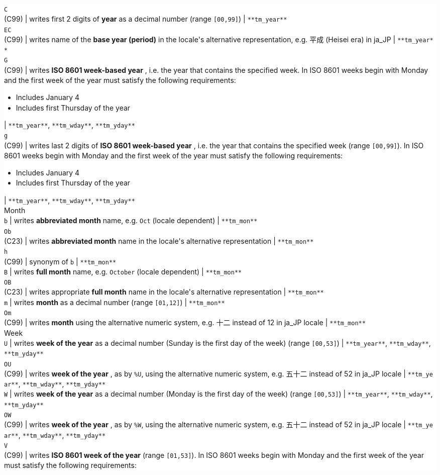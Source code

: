 `C`  
(C99) |  writes first 2 digits of **year** as a decimal number (range `[00,99]`)  |  `**tm_year**`  
`EC`  
(C99) |  writes name of the **base year (period)** in the locale's alternative representation, e.g. 平成 (Heisei era) in ja_JP  |  `**tm_year**`  
`G`  
(C99) |  writes **ISO 8601 week-based year** , i.e. the year that contains the specified week. In ISO 8601 weeks begin with Monday and the first week of the year must satisfy the following requirements: 

  * Includes January 4 
  * Includes first Thursday of the year 

|  `**tm_year**`, `**tm_wday**`, `**tm_yday**`  
`g`  
(C99) |  writes last 2 digits of **ISO 8601 week-based year** , i.e. the year that contains the specified week (range `[00,99]`). In ISO 8601 weeks begin with Monday and the first week of the year must satisfy the following requirements: 

  * Includes January 4 
  * Includes first Thursday of the year 

|  `**tm_year**`, `**tm_wday**`, `**tm_yday**`  
Month   
`b` |  writes **abbreviated month** name, e.g. `Oct` (locale dependent)  |  `**tm_mon**`  
`Ob`  
(C23) |  writes **abbreviated month** name in the locale's alternative representation  |  `**tm_mon**`  
`h`  
(C99) |  synonym of `b` |  `**tm_mon**`  
`B` |  writes **full month** name, e.g. `October` (locale dependent)  |  `**tm_mon**`  
`OB`  
(C23) |  writes appropriate **full month** name in the locale's alternative representation  |  `**tm_mon**`  
`m` |  writes **month** as a decimal number (range `[01,12]`)  |  `**tm_mon**`  
`Om`  
(C99) |  writes **month** using the alternative numeric system, e.g. 十二 instead of 12 in ja_JP locale  |  `**tm_mon**`  
Week   
`U` |  writes **week of the year** as a decimal number (Sunday is the first day of the week) (range `[00,53]`)  |  `**tm_year**`, `**tm_wday**`, `**tm_yday**`  
`OU`  
(C99) |  writes **week of the year** , as by `%U`, using the alternative numeric system, e.g. 五十二 instead of 52 in ja_JP locale  |  `**tm_year**`, `**tm_wday**`, `**tm_yday**`  
`W` |  writes **week of the year** as a decimal number (Monday is the first day of the week) (range `[00,53]`)  |  `**tm_year**`, `**tm_wday**`, `**tm_yday**`  
`OW`  
(C99) |  writes **week of the year** , as by `%W`, using the alternative numeric system, e.g. 五十二 instead of 52 in ja_JP locale  |  `**tm_year**`, `**tm_wday**`, `**tm_yday**`  
`V`  
(C99) |  writes **ISO 8601 week of the year** (range `[01,53]`). In ISO 8601 weeks begin with Monday and the first week of the year must satisfy the following requirements: 
